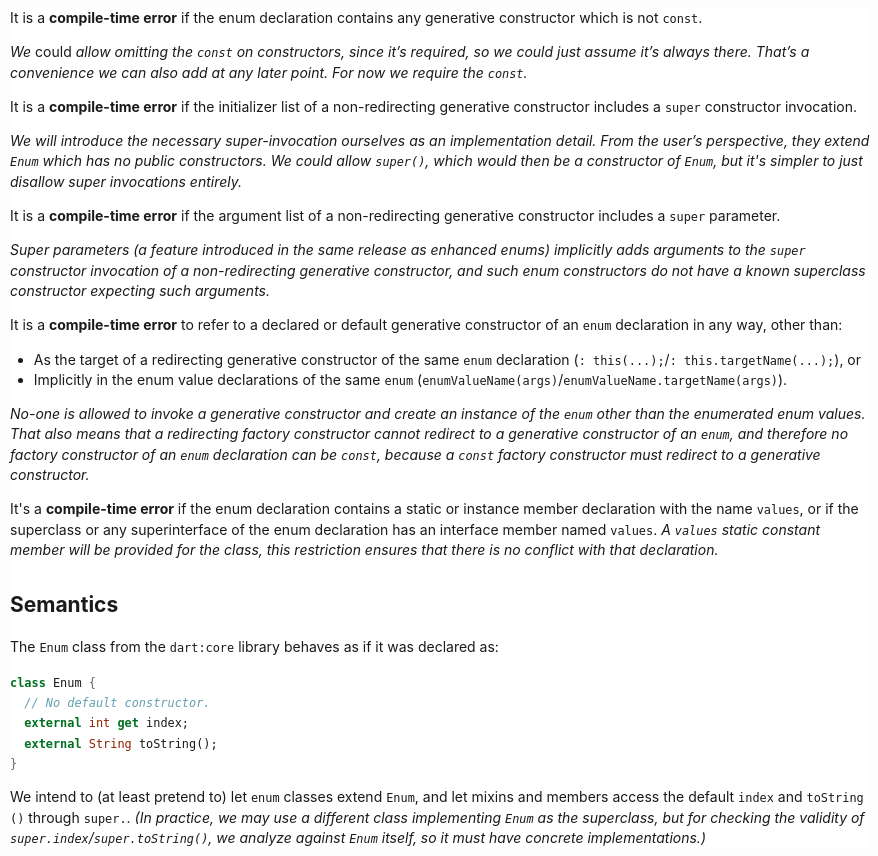 It is a **compile-time error** if the enum declaration contains any generative constructor which is not `const`.

_We_ could _allow omitting the `const` on constructors, since it’s required, so we could just assume it’s always there. That’s a convenience we can also add at any later point. For now we require the `const`._

It is a **compile-time error** if the initializer list of a non-redirecting generative constructor includes a `super` constructor invocation.

_We will introduce the necessary super-invocation ourselves as an implementation detail. From the user’s perspective, they extend `Enum` which has no public constructors. We could allow `super()`, which would then be a constructor of `Enum`, but it's simpler to just disallow super invocations entirely._

It is a **compile-time error** if the argument list of a non-redirecting generative constructor includes a `super` parameter.

_Super parameters (a feature introduced in the same release as enhanced enums) implicitly adds arguments to the `super` constructor invocation of a non-redirecting generative constructor, and such enum constructors do not have a known superclass constructor expecting such arguments._

It is a **compile-time error** to refer to a declared or default generative constructor of an `enum` declaration in any way, other than:

* As the target of a redirecting generative constructor of the same `enum` declaration (`: this(...);`/`: this.targetName(...);`), or
* Implicitly in the enum value declarations of the same `enum` (`enumValueName(args)`/`enumValueName.targetName(args)`).

_No-one is allowed to invoke a generative constructor and create an instance of the `enum` other than the enumerated enum values. 
That also means that a redirecting *factory* constructor cannot redirect to a generative constructor of an `enum`,
and therefore no factory constructor of an `enum` declaration can be `const`, because a `const` factory constructor must redirect to a generative constructor._

It's a **compile-time error** if the enum declaration contains a static or instance member declaration with the name `values`, or if the superclass or any superinterface of the enum declaration has an interface member named `values`. _A `values` static constant member will be provided for the class, this restriction ensures that there is no conflict with that declaration._

## Semantics

The `Enum` class from the `dart:core` library behaves as if it was declared as:

```dart
class Enum {
  // No default constructor.
  external int get index;
  external String toString();
}
```

We intend to (at least pretend to) let `enum` classes extend `Enum`, and let mixins and members access the default `index` and `toString()` through `super.`. _(In practice, we may use a different class implementing `Enum` as the superclass, but for checking the validity of `super.index`/`super.toString()`, we analyze against `Enum` itself, so it must have concrete implementations.)_
